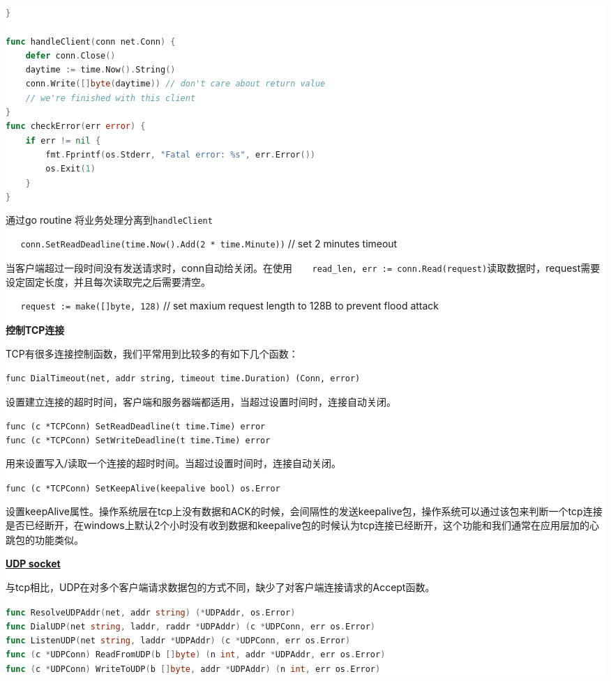 ```go
}

func handleClient(conn net.Conn) {
	defer conn.Close()
	daytime := time.Now().String()
	conn.Write([]byte(daytime)) // don't care about return value
	// we're finished with this client
}
func checkError(err error) {
	if err != nil {
		fmt.Fprintf(os.Stderr, "Fatal error: %s", err.Error())
		os.Exit(1)
	}
}

```

通过go routine 将业务处理分离到`handleClient`

`	conn.SetReadDeadline(time.Now().Add(2 * time.Minute))` // set 2 minutes timeout

当客户端超过一段时间没有发送请求时，conn自动给关闭。在使用`	read_len, err := conn.Read(request)`读取数据时，request需要设定固定长度，并且每次读取完之后需要清空。

`	request := make([]byte, 128)` // set maxium request length to 128B to prevent flood attack

**控制TCP连接**

TCP有很多连接控制函数，我们平常用到比较多的有如下几个函数：

```
func DialTimeout(net, addr string, timeout time.Duration) (Conn, error)
```

设置建立连接的超时时间，客户端和服务器端都适用，当超过设置时间时，连接自动关闭。

```
func (c *TCPConn) SetReadDeadline(t time.Time) error
func (c *TCPConn) SetWriteDeadline(t time.Time) error
```

用来设置写入/读取一个连接的超时时间。当超过设置时间时，连接自动关闭。

```
func (c *TCPConn) SetKeepAlive(keepalive bool) os.Error
```

设置keepAlive属性。操作系统层在tcp上没有数据和ACK的时候，会间隔性的发送keepalive包，操作系统可以通过该包来判断一个tcp连接是否已经断开，在windows上默认2个小时没有收到数据和keepalive包的时候认为tcp连接已经断开，这个功能和我们通常在应用层加的心跳包的功能类似。

[**UDP socket**](https://github.com/astaxie/build-web-application-with-golang/blob/master/zh/08.1.md#udp-socket)

与tcp相比，UDP在对多个客户端请求数据包的方式不同，缺少了对客户端连接请求的Accept函数。

```go
func ResolveUDPAddr(net, addr string) (*UDPAddr, os.Error)
func DialUDP(net string, laddr, raddr *UDPAddr) (c *UDPConn, err os.Error)
func ListenUDP(net string, laddr *UDPAddr) (c *UDPConn, err os.Error)
func (c *UDPConn) ReadFromUDP(b []byte) (n int, addr *UDPAddr, err os.Error)
func (c *UDPConn) WriteToUDP(b []byte, addr *UDPAddr) (n int, err os.Error)
```
